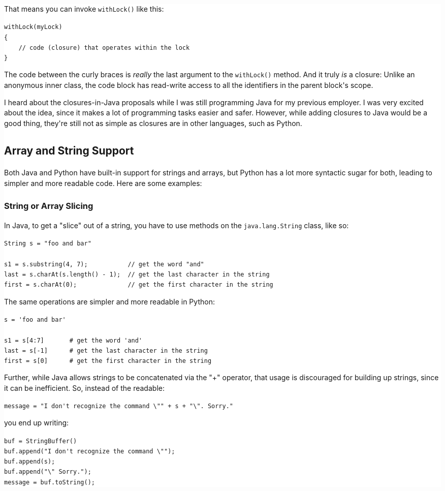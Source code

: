 That means you can invoke `withLock()` like this:

    withLock(myLock)
    {
        // code (closure) that operates within the lock
    }

The code between the curly braces is *really* the last argument to
the `withLock()` method. And it truly *is* a closure: Unlike an
anonymous inner class, the code block has read-write access to all
the identifiers in the parent block's scope.

I heard about the closures-in-Java proposals while I was still
programming Java for my previous employer. I was very excited about
the idea, since it makes a lot of programming tasks easier and
safer. However, while adding closures to Java would be a good
thing, they're still not as simple as closures are in other
languages, such as Python.

## Array and String Support

Both Java and Python have built-in support for strings and arrays,
but Python has a lot more syntactic sugar for both, leading to
simpler and more readable code. Here are some examples:

### String or Array Slicing

In Java, to get a "slice" out of a string, you have to use methods
on the `java.lang.String` class, like so:

    String s = "foo and bar"
    
    s1 = s.substring(4, 7);           // get the word "and"
    last = s.charAt(s.length() - 1);  // get the last character in the string
    first = s.charAt(0);              // get the first character in the string

The same operations are simpler and more readable in Python:

    s = 'foo and bar'
    
    s1 = s[4:7]       # get the word 'and'
    last = s[-1]      # get the last character in the string
    first = s[0]      # get the first character in the string

Further, while Java allows strings to be concatenated via the "+"
operator, that usage is discouraged for building up strings, since
it can be inefficient. So, instead of the readable:

    message = "I don't recognize the command \"" + s + "\". Sorry."

you end up writing:

    buf = StringBuffer()
    buf.append("I don't recognize the command \"");
    buf.append(s);
    buf.append("\" Sorry.");
    message = buf.toString();


[nearly nine years]: http://www.clapper.org/bmc/resume/summary-resume.html#FullTilt
[Java]: http://java.sun.com/
[Python]: http://www.python.org/
[napalm]: http://en.wikipedia.org/wiki/Napalm
[asbestos longjohns]: http://www.catb.org/jargon/html/A/asbestos-longjohns.html
[Benedict Arnold]: http://en.wikipedia.org/wiki/Benedict_Arnold
[this one]: http://javac.info/
[Closures and Java: A Tutorial]: http://fishbowl.pastiche.org/2003/05/16/closures_and_java_a_tutorial
[Yet another reason for why Java needs Closures]: http://notdennisbyrne.blogspot.com/2008/06/yet-another-reason-for-why-java-needs.html
[Neal Gafter]: http://gafter.blogspot.com/
[Use cases for closures]: http://gafter.blogspot.com/2006/08/use-cases-for-closures.html
[PEP 343]: http://www.python.org/dev/peps/pep-0343/
[Use cases for closures]: http://gafter.blogspot.com/2006/08/use-cases-for-closures.html
[reddit.com]: http://www.reddit.com/
[Programming]: http://www.reddit.com/r/programming/
[FileHashMap]: http://www.clapper.org/software/java/util/javadocs/util/api/org/clapper/util/misc/FileHashMap.html
[Reflection API]: http://java.sun.com/docs/books/tutorial/reflect/index.html
[Django]: http://www.djangoproject.com/
[Tomcat]: http://tomcat.apache.org/
[dynamic typing]: http://en.wikipedia.org/wiki/Type_system#Dynamic_typing
[Static Typing Where Possible, Dynamic Typing When Needed]: http://pico.vub.ac.be/~wdmeuter/RDL04/papers/Meijer.pdf
[Why dynamic typing?]: http://www.chimu.com/publications/short/whyDynamicTyping.html
[Wing]: http://www.wingware.com/
[BeanShell]: http://www.beanshell.org/
[Jack Repenning]: http://blogs.open.collab.net/oncollabnet/
[image]: http://imgs.xkcd.com/comics/python.png
[Pythonistas]: http://python.net/~goodger/projects/pycon/2007/idiomatic/handout.html
[C\#]: http://en.wikipedia.org/wiki/C_Sharp
[BeanShell]: http://www.beanshell.org/
[Groovy]: http://groovy.codehaus.org/
[Pnuts]: https://pnuts.dev.java.net/
[typecheck]: http://oakwinter.com/code/typecheck/
[Pyanno]: http://www.fightingquaker.com/pyanno/
[Dive Into Python]: http://diveintopython.org/toc/index.html
[Python documentation on dictionaries]: http://www.python.org/doc/2.5.2/lib/typesmapping.html